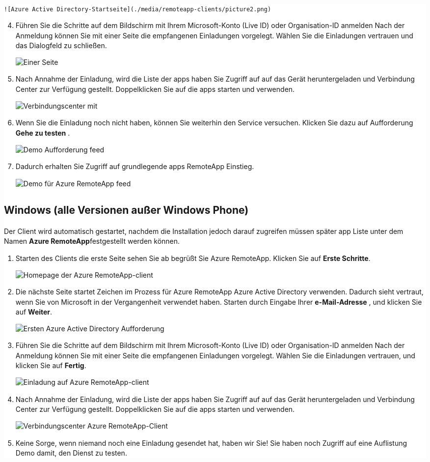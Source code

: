     ![Azure Active Directory-Startseite](./media/remoteapp-clients/picture2.png)

4. Führen Sie die Schritte auf dem Bildschirm mit Ihrem Microsoft-Konto (Live ID) oder Organisation-ID anmelden Nach der Anmeldung können Sie mit einer Seite die empfangenen Einladungen vorgelegt. Wählen Sie die Einladungen vertrauen und das Dialogfeld zu schließen.

    ![Einer Seite](./media/remoteapp-clients/Mac4.png)

5. Nach Annahme der Einladung, wird die Liste der apps haben Sie Zugriff auf auf das Gerät heruntergeladen und Verbindung Center zur Verfügung gestellt. Doppelklicken Sie auf die apps starten und verwenden.

    ![Verbindungscenter mit](./media/remoteapp-clients/Mac5.png)

6. Wenn Sie die Einladung noch nicht haben, können Sie weiterhin den Service versuchen. Klicken Sie dazu auf Aufforderung **Gehe zu testen** .

    ![Demo Aufforderung feed](./media/remoteapp-clients/Mac6.png)

7. Dadurch erhalten Sie Zugriff auf grundlegende apps RemoteApp Einstieg.

    ![Demo für Azure RemoteApp feed](./media/remoteapp-clients/Mac7.png)

## <a name="windows-all-supported-versions-except-windows-phone"></a>Windows (alle Versionen außer Windows Phone)

Der Client wird automatisch gestartet, nachdem die Installation jedoch darauf zugreifen müssen später app Liste unter dem Namen **Azure RemoteApp**festgestellt werden können.

1. Starten des Clients die erste Seite sehen Sie ab begrüßt Sie Azure RemoteApp. Klicken Sie auf **Erste Schritte**.

    ![Homepage der Azure RemoteApp-client](./media/remoteapp-clients/Windows1.png)

2. Die nächste Seite startet Zeichen im Prozess für Azure RemoteApp Azure Active Directory verwenden. Dadurch sieht vertraut, wenn Sie von Microsoft in der Vergangenheit verwendet haben. Starten durch Eingabe Ihrer **e-Mail-Adresse** , und klicken Sie auf **Weiter**.

    ![Ersten Azure Active Directory Aufforderung](./media/remoteapp-clients/Windows2.png)

3. Führen Sie die Schritte auf dem Bildschirm mit Ihrem Microsoft-Konto (Live ID) oder Organisation-ID anmelden Nach der Anmeldung können Sie mit einer Seite die empfangenen Einladungen vorgelegt. Wählen Sie die Einladungen vertrauen, und klicken Sie auf **Fertig**.

    ![Einladung auf Azure RemoteApp-client](./media/remoteapp-clients/Windows3.png)

4. Nach Annahme der Einladung, wird die Liste der apps haben Sie Zugriff auf auf das Gerät heruntergeladen und Verbindung Center zur Verfügung gestellt. Doppelklicken Sie auf die apps starten und verwenden.

    ![Verbindungscenter Azure RemoteApp-Client](./media/remoteapp-clients/Windows4.png)

5. Keine Sorge, wenn niemand noch eine Einladung gesendet hat, haben wir Sie! Sie haben noch Zugriff auf eine Auflistung Demo damit, den Dienst zu testen.
